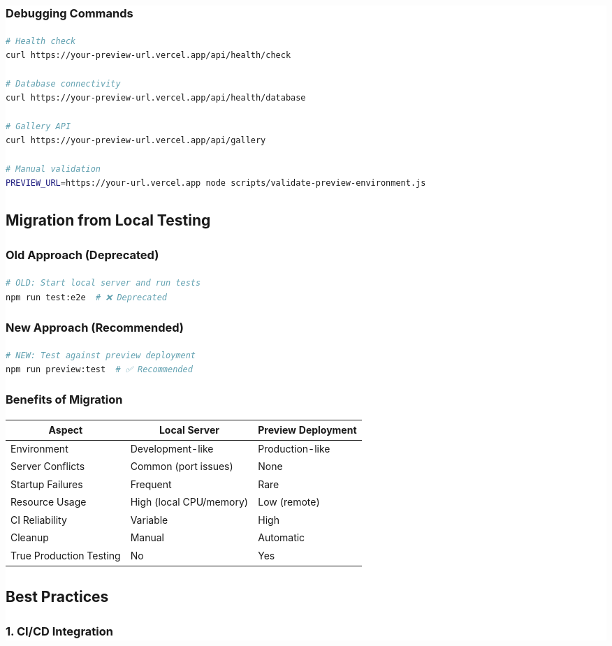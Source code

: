 ### Debugging Commands

```bash
# Health check
curl https://your-preview-url.vercel.app/api/health/check

# Database connectivity
curl https://your-preview-url.vercel.app/api/health/database

# Gallery API
curl https://your-preview-url.vercel.app/api/gallery

# Manual validation
PREVIEW_URL=https://your-url.vercel.app node scripts/validate-preview-environment.js
```

## Migration from Local Testing

### Old Approach (Deprecated)

```bash
# OLD: Start local server and run tests
npm run test:e2e  # ❌ Deprecated
```

### New Approach (Recommended)

```bash
# NEW: Test against preview deployment
npm run preview:test  # ✅ Recommended
```

### Benefits of Migration

| Aspect | Local Server | Preview Deployment |
|--------|--------------|-------------------|
| Environment | Development-like | Production-like |
| Server Conflicts | Common (port issues) | None |
| Startup Failures | Frequent | Rare |
| Resource Usage | High (local CPU/memory) | Low (remote) |
| CI Reliability | Variable | High |
| Cleanup | Manual | Automatic |
| True Production Testing | No | Yes |

## Best Practices

### 1. CI/CD Integration
